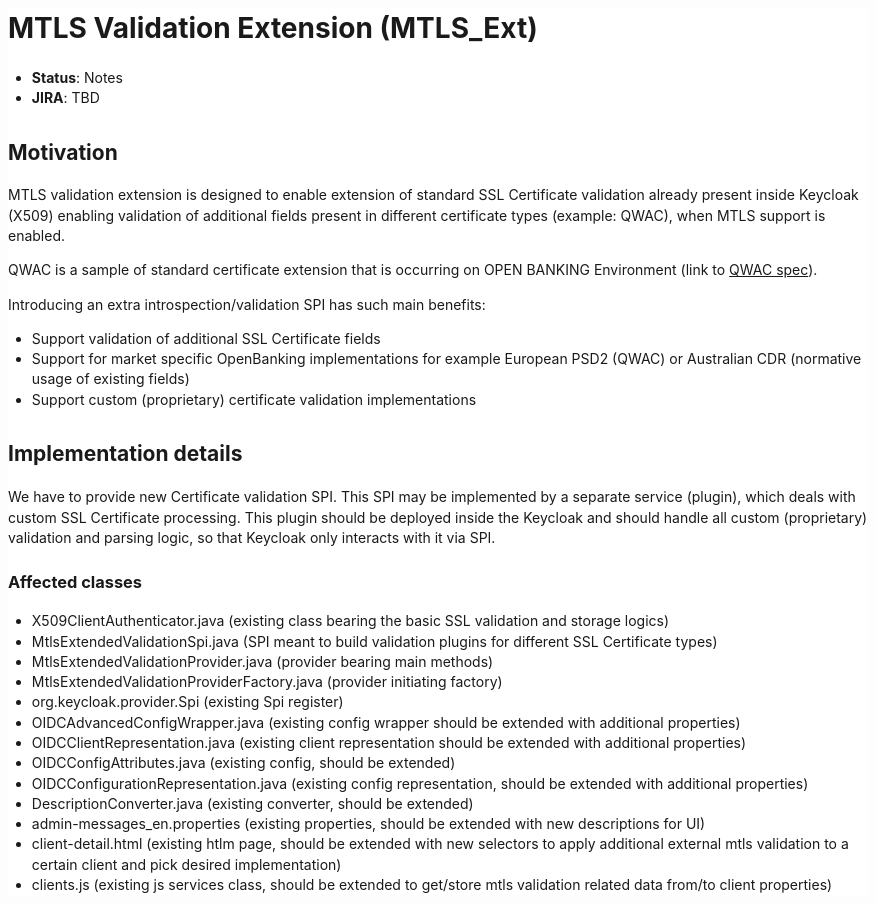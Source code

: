 # MTLS Validation Extension (MTLS_Ext)

* **Status**: Notes
* **JIRA**: TBD


## Motivation

MTLS validation extension is designed to enable extension of standard SSL Certificate validation already present inside Keycloak (X509) enabling validation of additional fields present in different certificate types (example: QWAC), when MTLS 
support is
enabled.

QWAC is a sample of standard certificate extension that is occurring on OPEN BANKING Environment 
(link to [QWAC spec](https://www.etsi.org/deliver/etsi_ts/119400_119499/119495/01.03.01_60/ts_119495v010301p.pdf)).

Introducing an extra introspection/validation SPI has such main benefits:

* Support validation of additional SSL Certificate fields
* Support for market specific OpenBanking implementations for example European PSD2 (QWAC) or Australian CDR (normative usage of existing fields)
* Support custom (proprietary) certificate validation implementations

## Implementation details
We have to provide new Certificate validation SPI.
This SPI may be implemented by a separate service (plugin), which deals with custom SSL Certificate processing.
This plugin should be deployed inside the Keycloak and should handle all custom (proprietary) validation and parsing logic, so that Keycloak only interacts with it via SPI.

### Affected classes
- X509ClientAuthenticator.java (existing class bearing the basic SSL validation and storage logics)
- MtlsExtendedValidationSpi.java (SPI meant to build validation plugins for different SSL Certificate types)
- MtlsExtendedValidationProvider.java (provider bearing main methods) 
- MtlsExtendedValidationProviderFactory.java (provider initiating factory)
- org.keycloak.provider.Spi (existing Spi register)
- OIDCAdvancedConfigWrapper.java (existing config wrapper should be extended with additional properties)
- OIDCClientRepresentation.java (existing client representation should be extended with additional properties)
- OIDCConfigAttributes.java (existing config, should be extended)
- OIDCConfigurationRepresentation.java (existing config representation, should be extended with additional properties)
- DescriptionConverter.java (existing converter, should be extended)
- admin-messages_en.properties (existing properties, should be extended with new descriptions for UI)
- client-detail.html (existing htlm page, should be extended with new selectors to apply additional external mtls validation to a certain client and pick desired implementation)
- clients.js (existing js services class, should be extended to get/store mtls validation related data from/to client properties)
